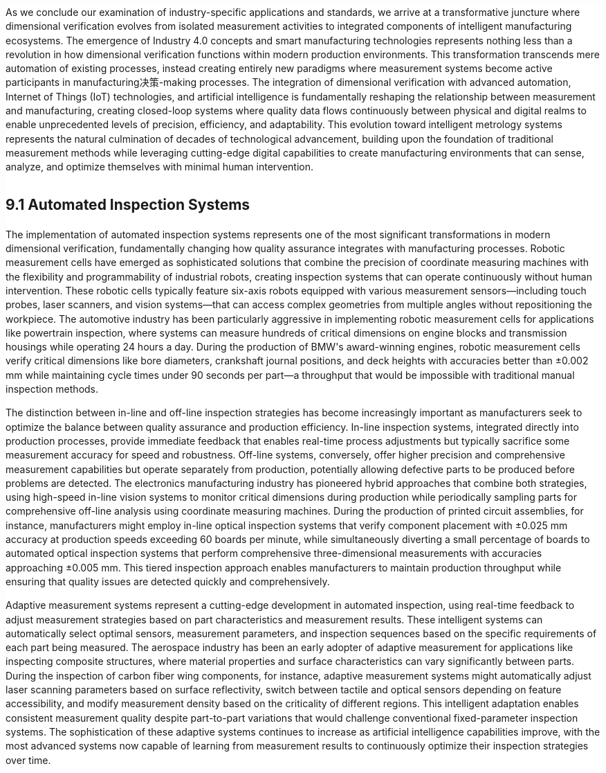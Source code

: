 As we conclude our examination of industry-specific applications and standards, we arrive at a transformative juncture where dimensional verification evolves from isolated measurement activities to integrated components of intelligent manufacturing ecosystems. The emergence of Industry 4.0 concepts and smart manufacturing technologies represents nothing less than a revolution in how dimensional verification functions within modern production environments. This transformation transcends mere automation of existing processes, instead creating entirely new paradigms where measurement systems become active participants in manufacturing决策-making processes. The integration of dimensional verification with advanced automation, Internet of Things (IoT) technologies, and artificial intelligence is fundamentally reshaping the relationship between measurement and manufacturing, creating closed-loop systems where quality data flows continuously between physical and digital realms to enable unprecedented levels of precision, efficiency, and adaptability. This evolution toward intelligent metrology systems represents the natural culmination of decades of technological advancement, building upon the foundation of traditional measurement methods while leveraging cutting-edge digital capabilities to create manufacturing environments that can sense, analyze, and optimize themselves with minimal human intervention.

## 9.1 Automated Inspection Systems

The implementation of automated inspection systems represents one of the most significant transformations in modern dimensional verification, fundamentally changing how quality assurance integrates with manufacturing processes. Robotic measurement cells have emerged as sophisticated solutions that combine the precision of coordinate measuring machines with the flexibility and programmability of industrial robots, creating inspection systems that can operate continuously without human intervention. These robotic cells typically feature six-axis robots equipped with various measurement sensors—including touch probes, laser scanners, and vision systems—that can access complex geometries from multiple angles without repositioning the workpiece. The automotive industry has been particularly aggressive in implementing robotic measurement cells for applications like powertrain inspection, where systems can measure hundreds of critical dimensions on engine blocks and transmission housings while operating 24 hours a day. During the production of BMW's award-winning engines, robotic measurement cells verify critical dimensions like bore diameters, crankshaft journal positions, and deck heights with accuracies better than ±0.002 mm while maintaining cycle times under 90 seconds per part—a throughput that would be impossible with traditional manual inspection methods.

The distinction between in-line and off-line inspection strategies has become increasingly important as manufacturers seek to optimize the balance between quality assurance and production efficiency. In-line inspection systems, integrated directly into production processes, provide immediate feedback that enables real-time process adjustments but typically sacrifice some measurement accuracy for speed and robustness. Off-line systems, conversely, offer higher precision and comprehensive measurement capabilities but operate separately from production, potentially allowing defective parts to be produced before problems are detected. The electronics manufacturing industry has pioneered hybrid approaches that combine both strategies, using high-speed in-line vision systems to monitor critical dimensions during production while periodically sampling parts for comprehensive off-line analysis using coordinate measuring machines. During the production of printed circuit assemblies, for instance, manufacturers might employ in-line optical inspection systems that verify component placement with ±0.025 mm accuracy at production speeds exceeding 60 boards per minute, while simultaneously diverting a small percentage of boards to automated optical inspection systems that perform comprehensive three-dimensional measurements with accuracies approaching ±0.005 mm. This tiered inspection approach enables manufacturers to maintain production throughput while ensuring that quality issues are detected quickly and comprehensively.

Adaptive measurement systems represent a cutting-edge development in automated inspection, using real-time feedback to adjust measurement strategies based on part characteristics and measurement results. These intelligent systems can automatically select optimal sensors, measurement parameters, and inspection sequences based on the specific requirements of each part being measured. The aerospace industry has been an early adopter of adaptive measurement for applications like inspecting composite structures, where material properties and surface characteristics can vary significantly between parts. During the inspection of carbon fiber wing components, for instance, adaptive measurement systems might automatically adjust laser scanning parameters based on surface reflectivity, switch between tactile and optical sensors depending on feature accessibility, and modify measurement density based on the criticality of different regions. This intelligent adaptation enables consistent measurement quality despite part-to-part variations that would challenge conventional fixed-parameter inspection systems. The sophistication of these adaptive systems continues to increase as artificial intelligence capabilities improve, with the most advanced systems now capable of learning from measurement results to continuously optimize their inspection strategies over time.
